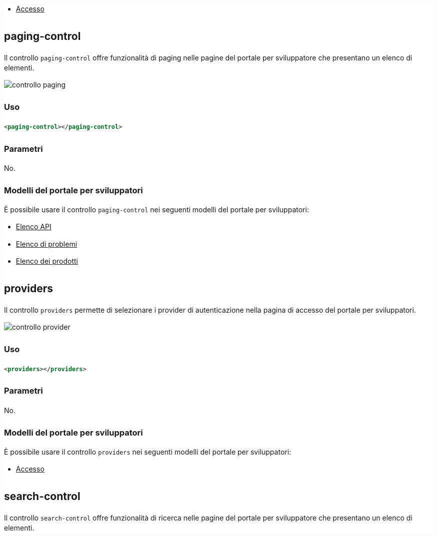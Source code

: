 -   [Accesso](api-management-page-templates.md#SignIn)  
  
##  <a name="paging-control"></a> paging-control  
 Il controllo `paging-control` offre funzionalità di paging nelle pagine del portale per sviluppatore che presentano un elenco di elementi.  
  
 ![controllo paging](./media/api-management-page-controls/APIM-paging-control.png "Controllo paging gestione API")  
  
### <a name="usage"></a>Uso  
  
```xml  
<paging-control></paging-control>  
```  
  
### <a name="parameters"></a>Parametri  
 No.  
  
### <a name="developer-portal-templates"></a>Modelli del portale per sviluppatori  
 È possibile usare il controllo `paging-control` nei seguenti modelli del portale per sviluppatori:  
  
-   [Elenco API](api-management-api-templates.md#APIList)  
  
-   [Elenco di problemi](api-management-issue-templates.md#IssueList)  
  
-   [Elenco dei prodotti](api-management-product-templates.md#ProductList)  
  
##  <a name="providers"></a> providers  
 Il controllo `providers` permette di selezionare i provider di autenticazione nella pagina di accesso del portale per sviluppatori.  
  
 ![controllo provider](./media/api-management-page-controls/APIM-providers-control.png "Controllo provider gestione API")  
  
### <a name="usage"></a>Uso  
  
```xml  
<providers></providers>  
```  
  
### <a name="parameters"></a>Parametri  
 No.  
  
### <a name="developer-portal-templates"></a>Modelli del portale per sviluppatori  
 È possibile usare il controllo `providers` nei seguenti modelli del portale per sviluppatori:  
  
-   [Accesso](api-management-page-templates.md#SignIn)  
  
##  <a name="search-control"></a> search-control  
 Il controllo `search-control` offre funzionalità di ricerca nelle pagine del portale per sviluppatore che presentano un elenco di elementi.  
  